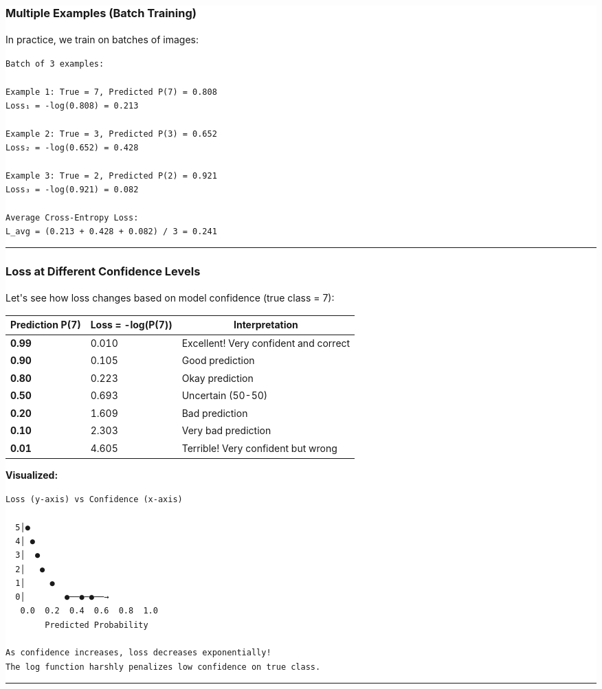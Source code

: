 
### **Multiple Examples (Batch Training)**

In practice, we train on batches of images:

```
Batch of 3 examples:

Example 1: True = 7, Predicted P(7) = 0.808
Loss₁ = -log(0.808) = 0.213

Example 2: True = 3, Predicted P(3) = 0.652
Loss₂ = -log(0.652) = 0.428

Example 3: True = 2, Predicted P(2) = 0.921
Loss₃ = -log(0.921) = 0.082

Average Cross-Entropy Loss:
L_avg = (0.213 + 0.428 + 0.082) / 3 = 0.241
```

---

### **Loss at Different Confidence Levels**

Let's see how loss changes based on model confidence (true class = 7):

| Prediction P(7) | Loss = -log(P(7)) | Interpretation |
|-----------------|-------------------|----------------|
| **0.99** | 0.010 | Excellent! Very confident and correct |
| **0.90** | 0.105 | Good prediction |
| **0.80** | 0.223 | Okay prediction |
| **0.50** | 0.693 | Uncertain (50-50) |
| **0.20** | 1.609 | Bad prediction |
| **0.10** | 2.303 | Very bad prediction |
| **0.01** | 4.605 | Terrible! Very confident but wrong |

**Visualized:**

```
Loss (y-axis) vs Confidence (x-axis)

  5│●
  4│ ●
  3│  ●
  2│   ●
  1│     ●
  0│        ●──●─●──→
   0.0  0.2  0.4  0.6  0.8  1.0
        Predicted Probability
        
As confidence increases, loss decreases exponentially!
The log function harshly penalizes low confidence on true class.
```

---